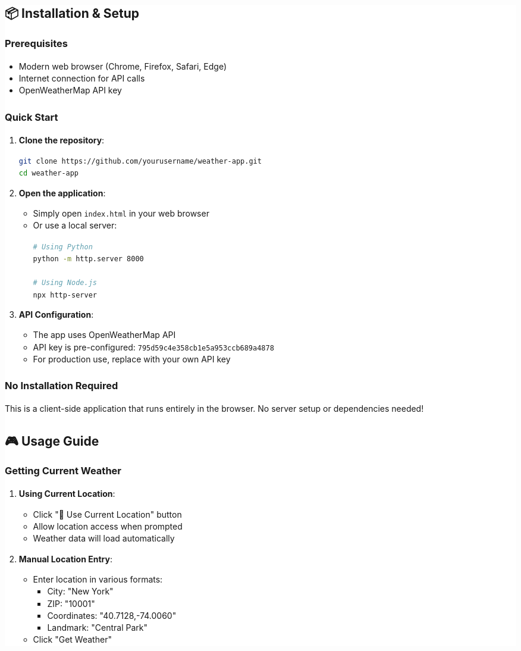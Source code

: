 ## 📦 Installation & Setup

### Prerequisites
- Modern web browser (Chrome, Firefox, Safari, Edge)
- Internet connection for API calls
- OpenWeatherMap API key

### Quick Start
1. **Clone the repository**:
   ```bash
   git clone https://github.com/yourusername/weather-app.git
   cd weather-app
   ```

2. **Open the application**:
   - Simply open `index.html` in your web browser
   - Or use a local server:
     ```bash
     # Using Python
     python -m http.server 8000
     
     # Using Node.js
     npx http-server
     ```

3. **API Configuration**:
   - The app uses OpenWeatherMap API
   - API key is pre-configured: `795d59c4e358cb1e5a953ccb689a4878`
   - For production use, replace with your own API key

### No Installation Required
This is a client-side application that runs entirely in the browser. No server setup or dependencies needed!

## 🎮 Usage Guide

### Getting Current Weather
1. **Using Current Location**:
   - Click "📍 Use Current Location" button
   - Allow location access when prompted
   - Weather data will load automatically

2. **Manual Location Entry**:
   - Enter location in various formats:
     - City: "New York"
     - ZIP: "10001"
     - Coordinates: "40.7128,-74.0060"
     - Landmark: "Central Park"
   - Click "Get Weather"
